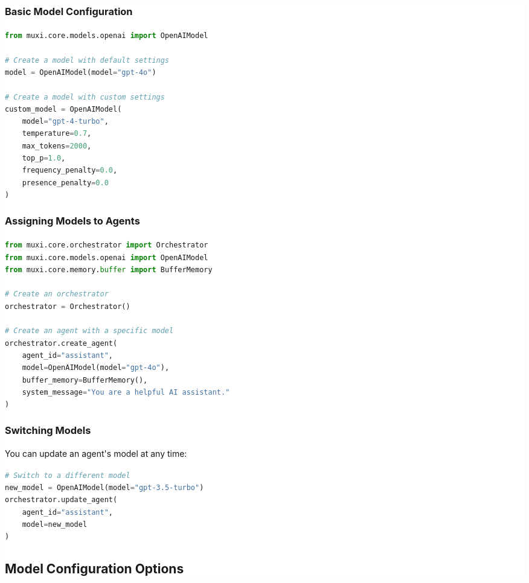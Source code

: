 ### Basic Model Configuration

```python
from muxi.core.models.openai import OpenAIModel

# Create a model with default settings
model = OpenAIModel(model="gpt-4o")

# Create a model with custom settings
custom_model = OpenAIModel(
    model="gpt-4-turbo",
    temperature=0.7,
    max_tokens=2000,
    top_p=1.0,
    frequency_penalty=0.0,
    presence_penalty=0.0
)
```

### Assigning Models to Agents

```python
from muxi.core.orchestrator import Orchestrator
from muxi.core.models.openai import OpenAIModel
from muxi.core.memory.buffer import BufferMemory

# Create an orchestrator
orchestrator = Orchestrator()

# Create an agent with a specific model
orchestrator.create_agent(
    agent_id="assistant",
    model=OpenAIModel(model="gpt-4o"),
    buffer_memory=BufferMemory(),
    system_message="You are a helpful AI assistant."
)
```

### Switching Models

You can update an agent's model at any time:

```python
# Switch to a different model
new_model = OpenAIModel(model="gpt-3.5-turbo")
orchestrator.update_agent(
    agent_id="assistant",
    model=new_model
)
```

## Model Configuration Options

